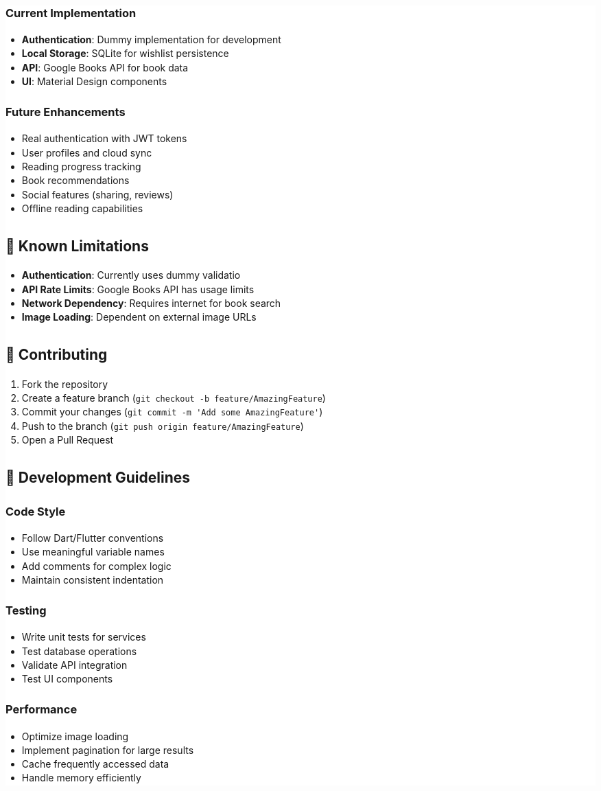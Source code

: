 ### Current Implementation
- **Authentication**: Dummy implementation for development
- **Local Storage**: SQLite for wishlist persistence
- **API**: Google Books API for book data
- **UI**: Material Design components

### Future Enhancements
- Real authentication with JWT tokens
- User profiles and cloud sync
- Reading progress tracking
- Book recommendations
- Social features (sharing, reviews)
- Offline reading capabilities

## 🚨 Known Limitations

- **Authentication**: Currently uses dummy validatio
- **API Rate Limits**: Google Books API has usage limits
- **Network Dependency**: Requires internet for book search
- **Image Loading**: Dependent on external image URLs

## 🤝 Contributing

1. Fork the repository
2. Create a feature branch (`git checkout -b feature/AmazingFeature`)
3. Commit your changes (`git commit -m 'Add some AmazingFeature'`)
4. Push to the branch (`git push origin feature/AmazingFeature`)
5. Open a Pull Request

## 📝 Development Guidelines

### Code Style
- Follow Dart/Flutter conventions
- Use meaningful variable names
- Add comments for complex logic
- Maintain consistent indentation

### Testing
- Write unit tests for services
- Test database operations
- Validate API integration
- Test UI components

### Performance
- Optimize image loading
- Implement pagination for large results
- Cache frequently accessed data
- Handle memory efficiently
